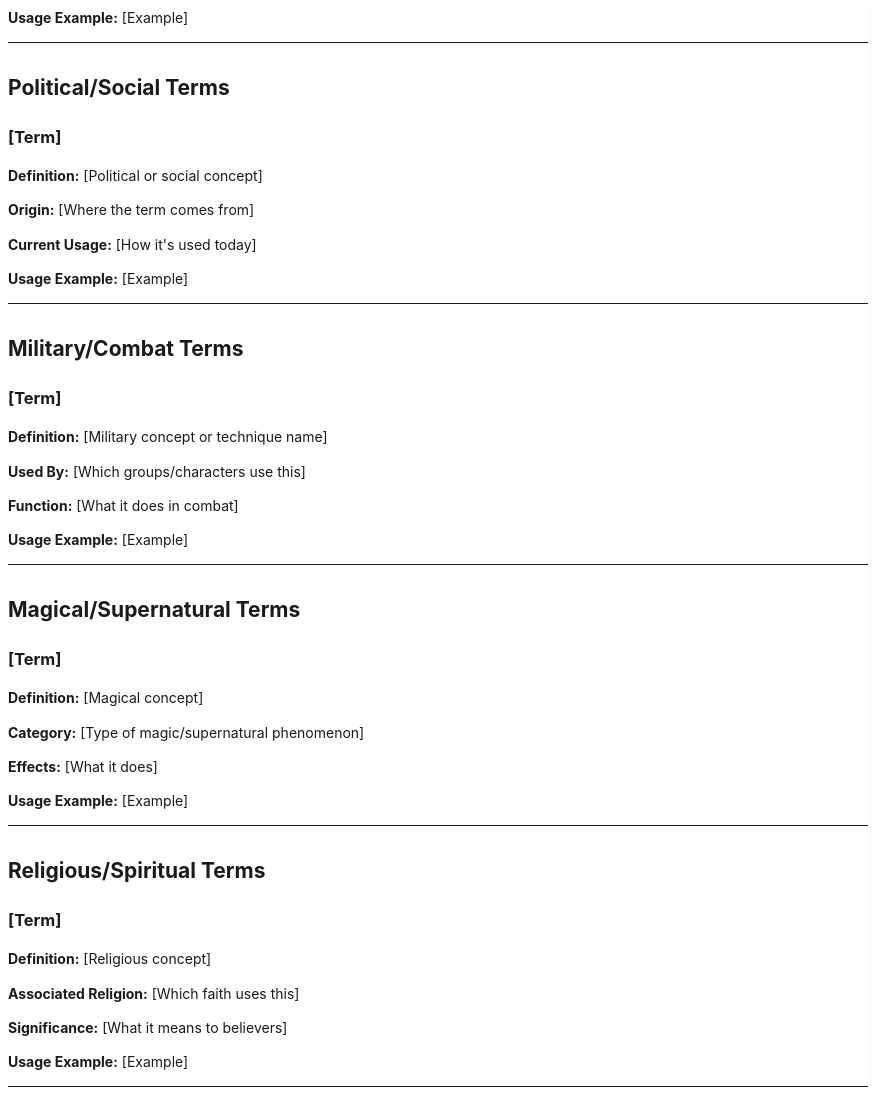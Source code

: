 **Usage Example:** [Example]

---

## Political/Social Terms

### [Term]
**Definition:** [Political or social concept]

**Origin:** [Where the term comes from]

**Current Usage:** [How it's used today]

**Usage Example:** [Example]

---

## Military/Combat Terms

### [Term]
**Definition:** [Military concept or technique name]

**Used By:** [Which groups/characters use this]

**Function:** [What it does in combat]

**Usage Example:** [Example]

---

## Magical/Supernatural Terms

### [Term]
**Definition:** [Magical concept]

**Category:** [Type of magic/supernatural phenomenon]

**Effects:** [What it does]

**Usage Example:** [Example]

---

## Religious/Spiritual Terms

### [Term]
**Definition:** [Religious concept]

**Associated Religion:** [Which faith uses this]

**Significance:** [What it means to believers]

**Usage Example:** [Example]

---